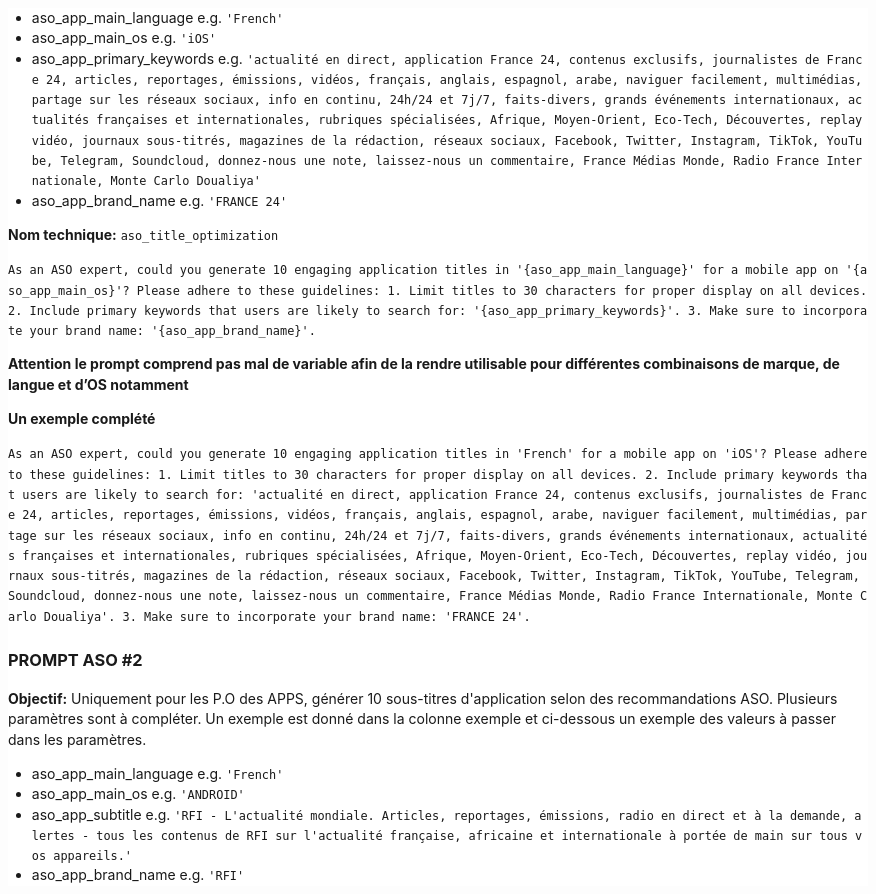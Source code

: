 - aso_app_main_language e.g. `'French'`
- aso_app_main_os e.g. `'iOS'`
- aso_app_primary_keywords e.g. `'actualité en direct, application France 24, contenus exclusifs, journalistes de France 24, articles, reportages, émissions, vidéos, français, anglais, espagnol, arabe, naviguer facilement, multimédias, partage sur les réseaux sociaux, info en continu, 24h/24 et 7j/7, faits-divers, grands événements internationaux, actualités françaises et internationales, rubriques spécialisées, Afrique, Moyen-Orient, Eco-Tech, Découvertes, replay vidéo, journaux sous-titrés, magazines de la rédaction, réseaux sociaux, Facebook, Twitter, Instagram, TikTok, YouTube, Telegram, Soundcloud, donnez-nous une note, laissez-nous un commentaire, France Médias Monde, Radio France Internationale, Monte Carlo Doualiya'`
- aso_app_brand_name e.g. `'FRANCE 24'`
 

**Nom technique:** `aso_title_optimization`

```text
As an ASO expert, could you generate 10 engaging application titles in '{aso_app_main_language}' for a mobile app on '{aso_app_main_os}'? Please adhere to these guidelines: 1. Limit titles to 30 characters for proper display on all devices. 2. Include primary keywords that users are likely to search for: '{aso_app_primary_keywords}'. 3. Make sure to incorporate your brand name: '{aso_app_brand_name}'.
```


**Attention le prompt comprend pas mal de variable afin de la rendre utilisable pour différentes combinaisons de marque, de langue et d’OS notamment**


**Un exemple complété**

```text
As an ASO expert, could you generate 10 engaging application titles in 'French' for a mobile app on 'iOS'? Please adhere to these guidelines: 1. Limit titles to 30 characters for proper display on all devices. 2. Include primary keywords that users are likely to search for: 'actualité en direct, application France 24, contenus exclusifs, journalistes de France 24, articles, reportages, émissions, vidéos, français, anglais, espagnol, arabe, naviguer facilement, multimédias, partage sur les réseaux sociaux, info en continu, 24h/24 et 7j/7, faits-divers, grands événements internationaux, actualités françaises et internationales, rubriques spécialisées, Afrique, Moyen-Orient, Eco-Tech, Découvertes, replay vidéo, journaux sous-titrés, magazines de la rédaction, réseaux sociaux, Facebook, Twitter, Instagram, TikTok, YouTube, Telegram, Soundcloud, donnez-nous une note, laissez-nous un commentaire, France Médias Monde, Radio France Internationale, Monte Carlo Doualiya'. 3. Make sure to incorporate your brand name: 'FRANCE 24'.
```

### PROMPT ASO #2
**Objectif:** 
Uniquement pour les P.O des APPS, générer 10 sous-titres d'application selon des recommandations ASO. Plusieurs paramètres sont à compléter. Un exemple est donné dans la colonne exemple et ci-dessous un exemple des valeurs à passer dans les paramètres.

- aso_app_main_language e.g. `'French'`
- aso_app_main_os e.g. `'ANDROID'`
- aso_app_subtitle e.g. `'RFI - L'actualité mondiale. Articles, reportages, émissions, radio en direct et à la demande, alertes - tous les contenus de RFI sur l'actualité française, africaine et internationale à portée de main sur tous vos appareils.'`
- aso_app_brand_name e.g. `'RFI'`
